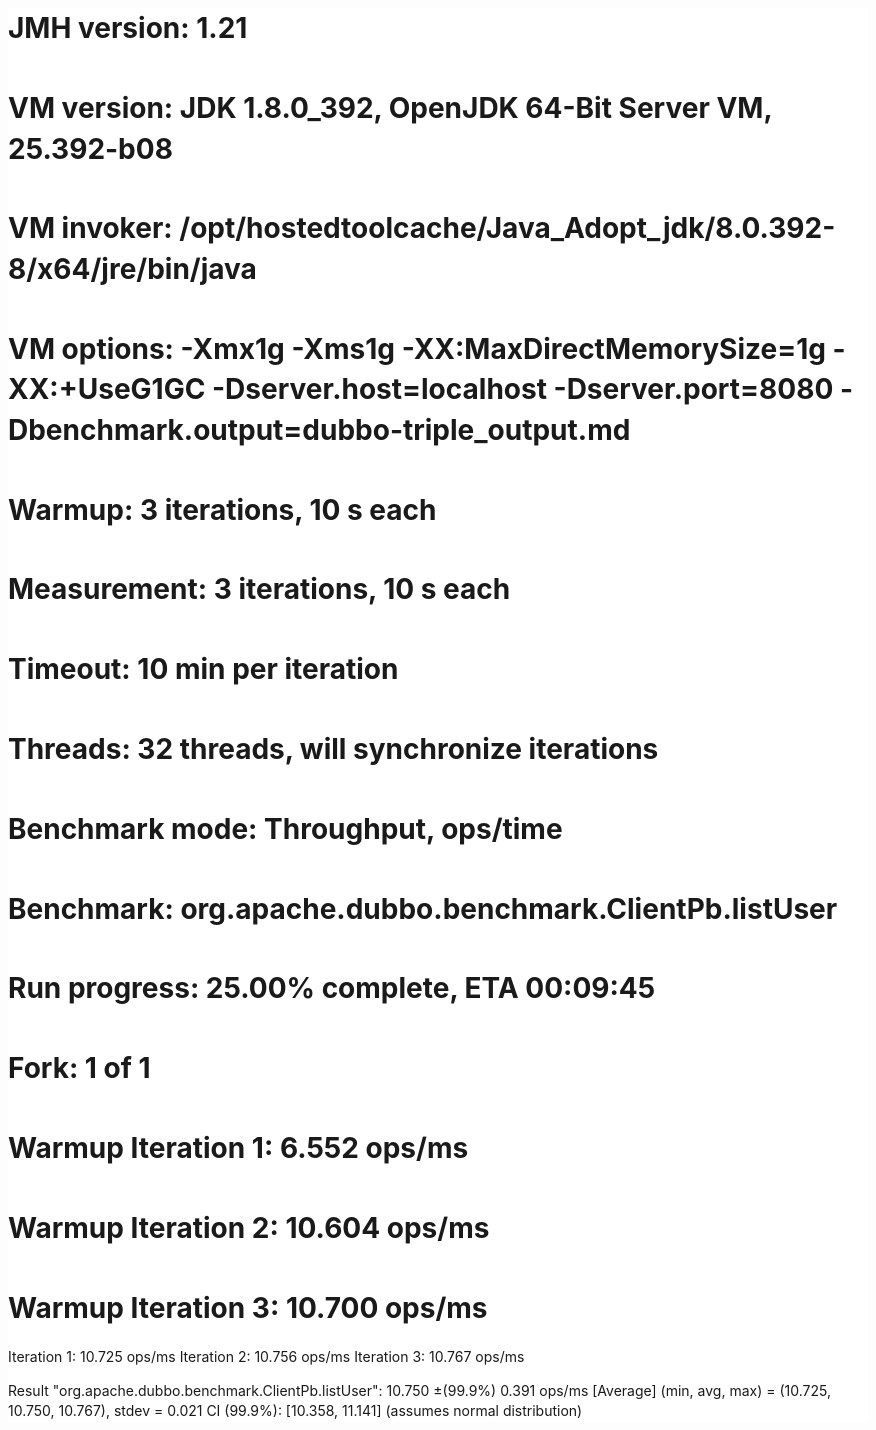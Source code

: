 
# JMH version: 1.21
# VM version: JDK 1.8.0_392, OpenJDK 64-Bit Server VM, 25.392-b08
# VM invoker: /opt/hostedtoolcache/Java_Adopt_jdk/8.0.392-8/x64/jre/bin/java
# VM options: -Xmx1g -Xms1g -XX:MaxDirectMemorySize=1g -XX:+UseG1GC -Dserver.host=localhost -Dserver.port=8080 -Dbenchmark.output=dubbo-triple_output.md
# Warmup: 3 iterations, 10 s each
# Measurement: 3 iterations, 10 s each
# Timeout: 10 min per iteration
# Threads: 32 threads, will synchronize iterations
# Benchmark mode: Throughput, ops/time
# Benchmark: org.apache.dubbo.benchmark.ClientPb.listUser

# Run progress: 25.00% complete, ETA 00:09:45
# Fork: 1 of 1
# Warmup Iteration   1: 6.552 ops/ms
# Warmup Iteration   2: 10.604 ops/ms
# Warmup Iteration   3: 10.700 ops/ms
Iteration   1: 10.725 ops/ms
Iteration   2: 10.756 ops/ms
Iteration   3: 10.767 ops/ms


Result "org.apache.dubbo.benchmark.ClientPb.listUser":
  10.750 ±(99.9%) 0.391 ops/ms [Average]
  (min, avg, max) = (10.725, 10.750, 10.767), stdev = 0.021
  CI (99.9%): [10.358, 11.141] (assumes normal distribution)
